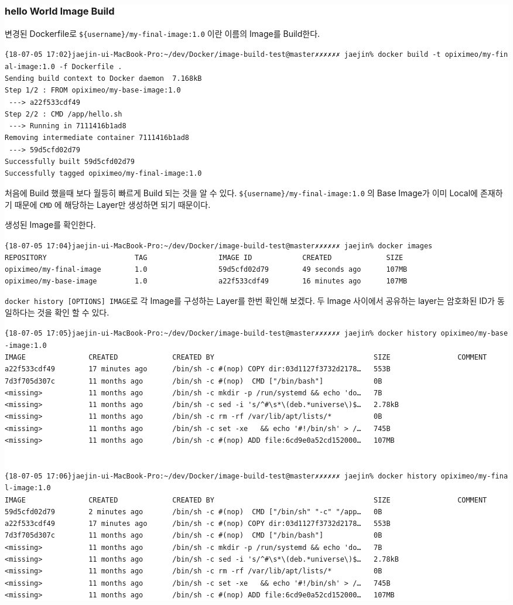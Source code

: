 ### hello World Image Build

변경된 Dockerfile로 `${username}/my-final-image:1.0` 이란 이름의 Image를 Build한다.

~~~
{18-07-05 17:02}jaejin-ui-MacBook-Pro:~/dev/Docker/image-build-test@master✗✗✗✗✗✗ jaejin% docker build -t opiximeo/my-final-image:1.0 -f Dockerfile .
Sending build context to Docker daemon  7.168kB
Step 1/2 : FROM opiximeo/my-base-image:1.0
 ---> a22f533cdf49
Step 2/2 : CMD /app/hello.sh
 ---> Running in 7111416b1ad8
Removing intermediate container 7111416b1ad8
 ---> 59d5cfd02d79
Successfully built 59d5cfd02d79
Successfully tagged opiximeo/my-final-image:1.0
~~~

처음에 Build 했을때 보다 월등히 빠르게 Build 되는 것을 알 수 있다. `${username}/my-final-image:1.0` 의 Base Image가 이미 Local에 존재하기 때문에 `CMD` 에 해당하는 Layer만 생성하면 되기 때문이다.

생성된 Image를 확인한다.

~~~
{18-07-05 17:04}jaejin-ui-MacBook-Pro:~/dev/Docker/image-build-test@master✗✗✗✗✗✗ jaejin% docker images
REPOSITORY                     TAG                 IMAGE ID            CREATED             SIZE
opiximeo/my-final-image        1.0                 59d5cfd02d79        49 seconds ago      107MB
opiximeo/my-base-image         1.0                 a22f533cdf49        16 minutes ago      107MB
~~~

`docker history [OPTIONS] IMAGE`로 각 Image를 구성하는 Layer를 한번 확인해 보겠다. 두 Image 사이에서 공유하는 layer는 암호화된 ID가 동일하다는 것을 확인 할 수 있다.

~~~
{18-07-05 17:05}jaejin-ui-MacBook-Pro:~/dev/Docker/image-build-test@master✗✗✗✗✗✗ jaejin% docker history opiximeo/my-base-image:1.0
IMAGE               CREATED             CREATED BY                                      SIZE                COMMENT
a22f533cdf49        17 minutes ago      /bin/sh -c #(nop) COPY dir:03d1127f3732d2178…   553B
7d3f705d307c        11 months ago       /bin/sh -c #(nop)  CMD ["/bin/bash"]            0B
<missing>           11 months ago       /bin/sh -c mkdir -p /run/systemd && echo 'do…   7B
<missing>           11 months ago       /bin/sh -c sed -i 's/^#\s*\(deb.*universe\)$…   2.78kB
<missing>           11 months ago       /bin/sh -c rm -rf /var/lib/apt/lists/*          0B
<missing>           11 months ago       /bin/sh -c set -xe   && echo '#!/bin/sh' > /…   745B
<missing>           11 months ago       /bin/sh -c #(nop) ADD file:6cd9e0a52cd152000…   107MB


{18-07-05 17:06}jaejin-ui-MacBook-Pro:~/dev/Docker/image-build-test@master✗✗✗✗✗✗ jaejin% docker history opiximeo/my-final-image:1.0
IMAGE               CREATED             CREATED BY                                      SIZE                COMMENT
59d5cfd02d79        2 minutes ago       /bin/sh -c #(nop)  CMD ["/bin/sh" "-c" "/app…   0B
a22f533cdf49        17 minutes ago      /bin/sh -c #(nop) COPY dir:03d1127f3732d2178…   553B
7d3f705d307c        11 months ago       /bin/sh -c #(nop)  CMD ["/bin/bash"]            0B
<missing>           11 months ago       /bin/sh -c mkdir -p /run/systemd && echo 'do…   7B
<missing>           11 months ago       /bin/sh -c sed -i 's/^#\s*\(deb.*universe\)$…   2.78kB
<missing>           11 months ago       /bin/sh -c rm -rf /var/lib/apt/lists/*          0B
<missing>           11 months ago       /bin/sh -c set -xe   && echo '#!/bin/sh' > /…   745B
<missing>           11 months ago       /bin/sh -c #(nop) ADD file:6cd9e0a52cd152000…   107MB
~~~
